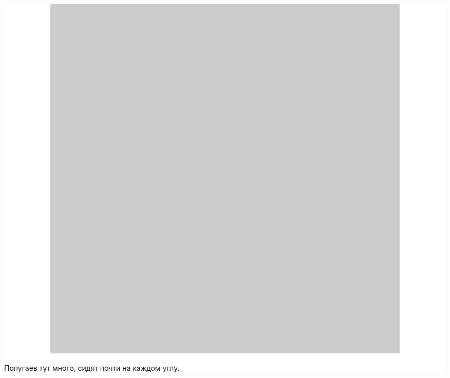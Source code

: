 <a data-flickr-embed="true"  href="https://www.flickr.com/photos/118782975@N05/26031068851/in/album-72157664195952094/" title="Parrots"><img src="/images/bg.png" data-src="https://farm2.staticflickr.com/1588/26031068851_9669be3e8f_b.jpg" width="1024" height="680" alt="Parrots"></a>

Попугаев тут много, сидят почти на каждом углу.
